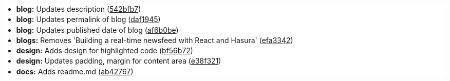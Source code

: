 - **blog:** Updates description ([542bfb7](https://github.com/ghoshnirmalya/nirmalyaghosh.com/commit/542bfb7d0794649fea181b3e60f04608700954ca))
- **blog:** Updates permalink of blog ([daf1945](https://github.com/ghoshnirmalya/nirmalyaghosh.com/commit/daf1945b2a411cfc019d4fdce9e834dc70bb4a22))
- **blog:** Updates published date of blog ([af6b0be](https://github.com/ghoshnirmalya/nirmalyaghosh.com/commit/af6b0bee5702fac552127d5aae9e387b9adaaa6a))
- **blogs:** Removes 'Building a real-time newsfeed with React and Hasura' ([efa3342](https://github.com/ghoshnirmalya/nirmalyaghosh.com/commit/efa334278141d4131a791dd2e27a45c4e5e91fe9))
- **design:** Adds design for highlighted code ([bf56b72](https://github.com/ghoshnirmalya/nirmalyaghosh.com/commit/bf56b7278cae298e36262acc6a396ab9effd5d93))
- **design:** Updates padding, margin for content area ([e38f321](https://github.com/ghoshnirmalya/nirmalyaghosh.com/commit/e38f32185608525916c58d04cdbcbf9a9bb56c26))
- **docs:** Adds readme.md ([ab42767](https://github.com/ghoshnirmalya/nirmalyaghosh.com/commit/ab42767714a3489c91866e82a28ab2fc7330dc8a))
